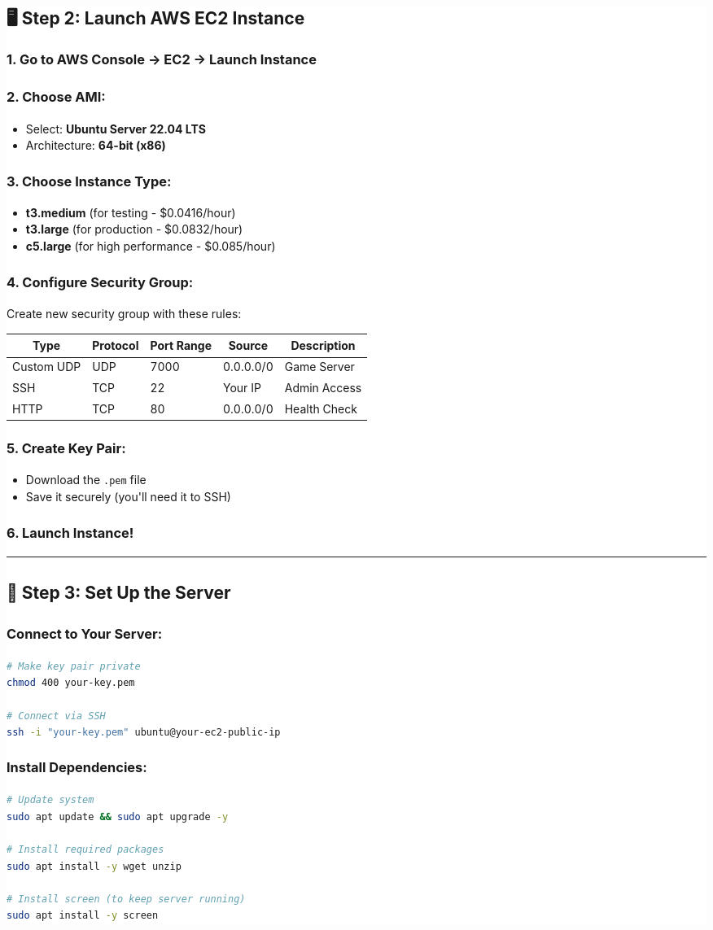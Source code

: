 
## 🖥️ Step 2: Launch AWS EC2 Instance

### 1. **Go to AWS Console** → EC2 → Launch Instance

### 2. **Choose AMI:**
- Select: **Ubuntu Server 22.04 LTS**
- Architecture: **64-bit (x86)**

### 3. **Choose Instance Type:**
- **t3.medium** (for testing - $0.0416/hour)
- **t3.large** (for production - $0.0832/hour)
- **c5.large** (for high performance - $0.085/hour)

### 4. **Configure Security Group:**

Create new security group with these rules:

| Type | Protocol | Port Range | Source | Description |
|------|----------|------------|--------|-------------|
| Custom UDP | UDP | 7000 | 0.0.0.0/0 | Game Server |
| SSH | TCP | 22 | Your IP | Admin Access |
| HTTP | TCP | 80 | 0.0.0.0/0 | Health Check |

### 5. **Create Key Pair:**
- Download the `.pem` file
- Save it securely (you'll need it to SSH)

### 6. **Launch Instance!**

---

## 🔧 Step 3: Set Up the Server

### Connect to Your Server:

```bash
# Make key pair private
chmod 400 your-key.pem

# Connect via SSH
ssh -i "your-key.pem" ubuntu@your-ec2-public-ip
```

### Install Dependencies:

```bash
# Update system
sudo apt update && sudo apt upgrade -y

# Install required packages
sudo apt install -y wget unzip

# Install screen (to keep server running)
sudo apt install -y screen
```
